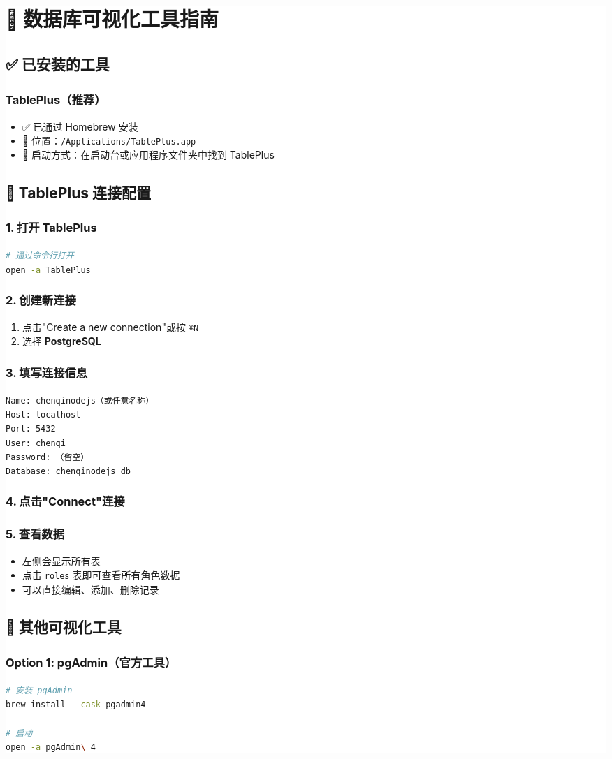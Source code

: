 # 🎨 数据库可视化工具指南

## ✅ 已安装的工具

### TablePlus（推荐）
- ✅ 已通过 Homebrew 安装
- 📍 位置：`/Applications/TablePlus.app`
- 🚀 启动方式：在启动台或应用程序文件夹中找到 TablePlus

## 📝 TablePlus 连接配置

### 1. 打开 TablePlus
```bash
# 通过命令行打开
open -a TablePlus
```

### 2. 创建新连接
1. 点击"Create a new connection"或按 `⌘N`
2. 选择 **PostgreSQL**

### 3. 填写连接信息
```
Name: chenqinodejs（或任意名称）
Host: localhost
Port: 5432
User: chenqi
Password: （留空）
Database: chenqinodejs_db
```

### 4. 点击"Connect"连接

### 5. 查看数据
- 左侧会显示所有表
- 点击 `roles` 表即可查看所有角色数据
- 可以直接编辑、添加、删除记录

## 🔧 其他可视化工具

### Option 1: pgAdmin（官方工具）
```bash
# 安装 pgAdmin
brew install --cask pgadmin4

# 启动
open -a pgAdmin\ 4
```
